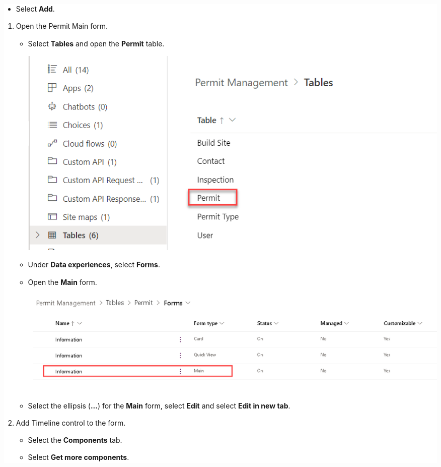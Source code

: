    - Select **Add**.

1. Open the Permit Main form.

   - Select **Tables** and open the **Permit** table.

     ![Open Table - screenshot](../images/L07/mod-02-pcf-1-54.png)

   - Under **Data experiences**, select **Forms**.

   - Open the **Main** form.

     ![Open form - screenshot](../images/L07/permit-table-forms.png)

   - Select the ellipsis (**...**) for the **Main** form, select **Edit** and select **Edit in new tab**.

1. Add Timeline control to the form.

   - Select the **Components** tab.

   - Select **Get more components**.
